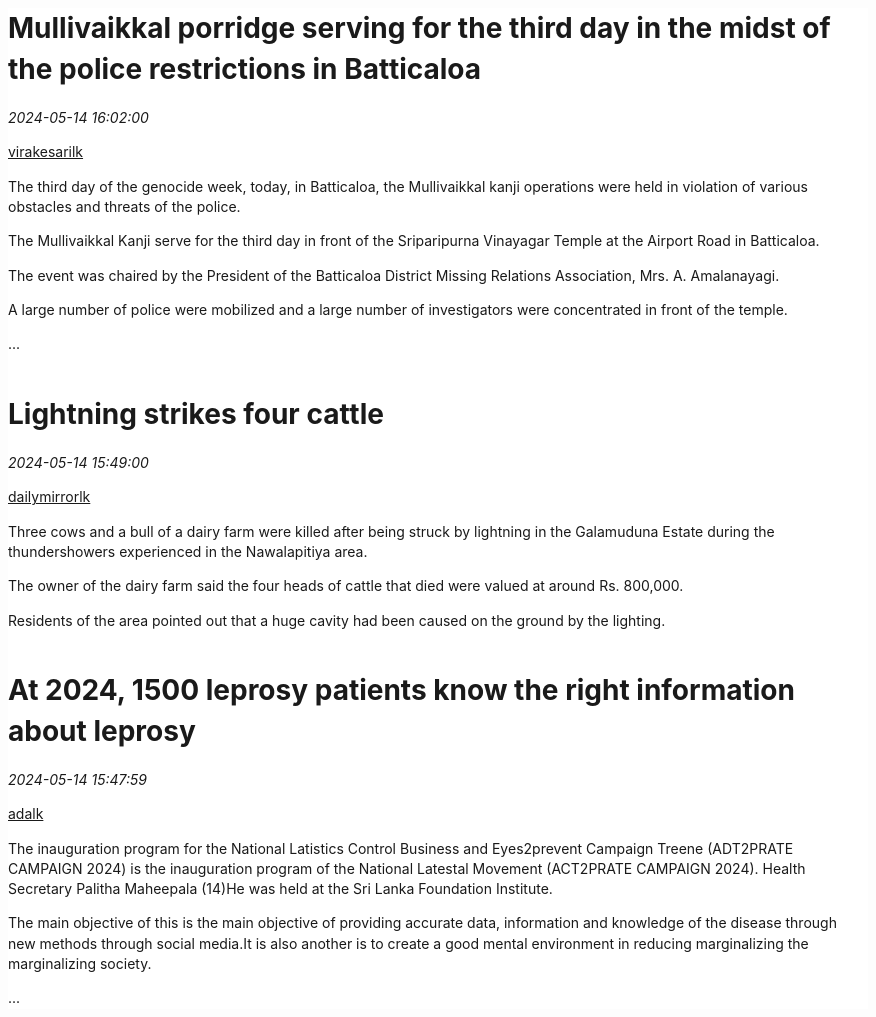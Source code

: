 # Mullivaikkal porridge serving for the third day in the midst of the police restrictions in Batticaloa

*2024-05-14 16:02:00*

[virakesarilk](https://www.virakesari.lk/article/183530)

The third day of the genocide week, today, in Batticaloa, the Mullivaikkal kanji operations were held in violation of various obstacles and threats of the police.

The Mullivaikkal Kanji serve for the third day in front of the Sriparipurna Vinayagar Temple at the Airport Road in Batticaloa.

The event was chaired by the President of the Batticaloa District Missing Relations Association, Mrs. A. Amalanayagi.

A large number of police were mobilized and a large number of investigators were concentrated in front of the temple.

...



# Lightning strikes four cattle

*2024-05-14 15:49:00*

[dailymirrorlk](https://www.dailymirror.lk/breaking-news/Lightning-strikes-four-cattle/108-282580)

Three cows and a bull of a dairy farm were killed after being struck by lightning in the Galamuduna Estate during the thundershowers experienced in the Nawalapitiya area.

The owner of the dairy farm said the four heads of cattle that died were valued at around Rs. 800,000.

Residents of the area pointed out that a huge cavity had been caused on the ground by the lighting.



# At 2024, 1500 leprosy patients know the right information about leprosy

*2024-05-14 15:47:59*

[adalk](https://www.ada.lk/breaking_news/2024-ට-ලාදුරු-රෝගීන්-1500ක්--ලාදුරු-ගැන-හරි-තොරතුරු-දැනගන්න/11-409628)

The inauguration program for the National Latistics Control Business and Eyes2prevent Campaign Treene (ADT2PRATE CAMPAIGN 2024) is the inauguration program of the National Latestal Movement (ACT2PRATE CAMPAIGN 2024). Health Secretary Palitha Maheepala (14)He was held at the Sri Lanka Foundation Institute.

The main objective of this is the main objective of providing accurate data, information and knowledge of the disease through new methods through social media.It is also another is to create a good mental environment in reducing marginalizing the marginalizing society.

...
